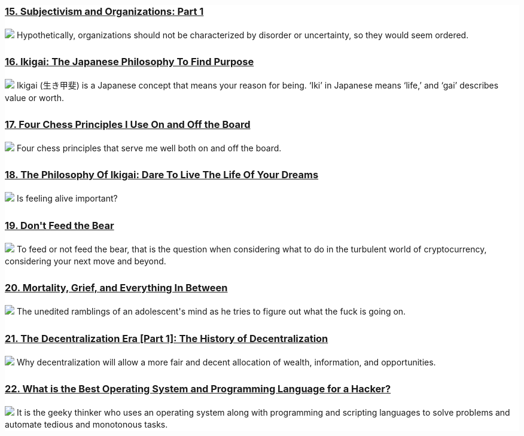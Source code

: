 ### [15. Subjectivism and Organizations: Part 1](https://hackernoon.com/subjectivism-and-organizations-part-1)
![](https://cdn.hackernoon.com/images/lzNo4dkW5zOPd9J4BUjNxD0iRNE3-3593lmx.jpeg)
Hypothetically, organizations should not be characterized by disorder or uncertainty, so they would seem ordered.

### [16. Ikigai: The Japanese Philosophy To Find Purpose](https://hackernoon.com/ikigai-the-japanese-philosophy-to-find-purpose)
![](https://cdn.hackernoon.com/images/6Ih8XbFQOBWEzfH3UWPjHl3raHR2-sda3j0o.jpeg)
Ikigai (生き甲斐) is a Japanese concept that means your reason for being. ‘Iki’ in Japanese means ‘life,’ and ‘gai’ describes value or worth.

### [17. Four Chess Principles I Use On and Off the Board](https://hackernoon.com/four-chess-principles-i-use-on-and-off-the-board)
![](https://cdn.hackernoon.com/images/PG9GJ9It2FOXrr2T8EAC6UYf0Vj1-xs93hij.jpeg)
Four chess principles that serve me well both on and off the board.

### [18. The Philosophy Of Ikigai: Dare To Live The Life Of Your Dreams](https://hackernoon.com/the-philosophy-of-ikigai-dare-to-live-the-life-of-your-dreams-cir3thq)
![](https://firebasestorage.googleapis.com/v0/b/hackernoon-app.appspot.com/o/images%2Fk9fpdrD7fVYN0J0ujanPHjc50vP2-y73320qs.jpeg?alt=media&token=11b5fd18-e74e-448d-b2c1-c5c0c7df5ed3)
Is feeling alive important?

### [19. Don't Feed the Bear](https://hackernoon.com/dont-feed-the-bear)
![](https://cdn.hackernoon.com/images/eQHzh6rz7ETBHLjs0KzCl1Dooqp2-3693n8j.jpeg)
To feed or not feed the bear, that is the question when considering what to do in the turbulent world of cryptocurrency, considering your next move and beyond.

### [20. Mortality, Grief, and Everything In Between](https://hackernoon.com/mortality-grief-and-everything-in-between)
![](https://cdn.hackernoon.com/images/m1JWnUaHzSX3LPHoHfOainoiYvq2-4t7k3oz5.jpeg)
The unedited ramblings of an adolescent's mind as he tries to figure out what the fuck is going on.


### [21. The Decentralization Era [Part 1]: The History of Decentralization ](https://hackernoon.com/the-decentralization-era-part-1-the-history-of-decentralization)
![](https://cdn.hackernoon.com/images/1DTbk9fFaQWgiRm2iqh9kiO03s93-kk6347z.jpeg)
Why decentralization will allow a more fair and decent allocation of wealth, information, and opportunities. 

### [22. What is the Best Operating System and Programming Language for a Hacker?](https://hackernoon.com/what-is-the-best-operating-system-and-programming-language-for-a-hacker)
![](https://cdn.hackernoon.com/images/qZcrbLtSQSf7IJIRPcILqD3qXYm1-5s93rk0.jpeg)
It is the geeky thinker who uses an operating system along with programming and scripting languages to solve problems and automate tedious and monotonous tasks.
